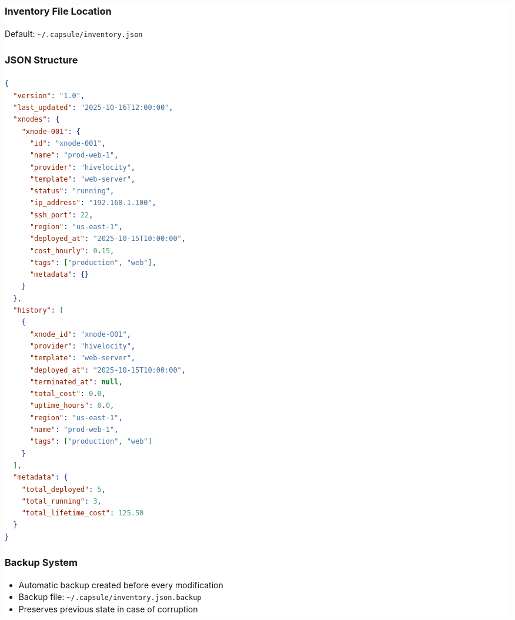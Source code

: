 ### Inventory File Location

Default: `~/.capsule/inventory.json`

### JSON Structure

```json
{
  "version": "1.0",
  "last_updated": "2025-10-16T12:00:00",
  "xnodes": {
    "xnode-001": {
      "id": "xnode-001",
      "name": "prod-web-1",
      "provider": "hivelocity",
      "template": "web-server",
      "status": "running",
      "ip_address": "192.168.1.100",
      "ssh_port": 22,
      "region": "us-east-1",
      "deployed_at": "2025-10-15T10:00:00",
      "cost_hourly": 0.15,
      "tags": ["production", "web"],
      "metadata": {}
    }
  },
  "history": [
    {
      "xnode_id": "xnode-001",
      "provider": "hivelocity",
      "template": "web-server",
      "deployed_at": "2025-10-15T10:00:00",
      "terminated_at": null,
      "total_cost": 0.0,
      "uptime_hours": 0.0,
      "region": "us-east-1",
      "name": "prod-web-1",
      "tags": ["production", "web"]
    }
  ],
  "metadata": {
    "total_deployed": 5,
    "total_running": 3,
    "total_lifetime_cost": 125.50
  }
}
```

### Backup System

- Automatic backup created before every modification
- Backup file: `~/.capsule/inventory.json.backup`
- Preserves previous state in case of corruption

